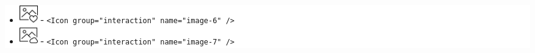  - <img src="./interaction/image-6.png" height="30" width="30" /> - `<Icon group="interaction" name="image-6" />`
 - <img src="./interaction/image-7.png" height="30" width="30" /> - `<Icon group="interaction" name="image-7" />`